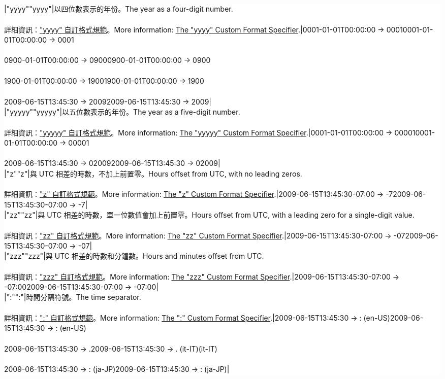 |<span data-ttu-id="d2815-320">"yyyy"</span><span class="sxs-lookup"><span data-stu-id="d2815-320">"yyyy"</span></span>|<span data-ttu-id="d2815-321">以四位數表示的年份。</span><span class="sxs-lookup"><span data-stu-id="d2815-321">The year as a four-digit number.</span></span><br /><br /> <span data-ttu-id="d2815-322">詳細資訊：["yyyy" 自訂格式規範](#yyyySpecifier)。</span><span class="sxs-lookup"><span data-stu-id="d2815-322">More information: [The "yyyy" Custom Format Specifier](#yyyySpecifier).</span></span>|<span data-ttu-id="d2815-323">0001-01-01T00:00:00 -> 0001</span><span class="sxs-lookup"><span data-stu-id="d2815-323">0001-01-01T00:00:00 -> 0001</span></span><br /><br /> <span data-ttu-id="d2815-324">0900-01-01T00:00:00 -> 0900</span><span class="sxs-lookup"><span data-stu-id="d2815-324">0900-01-01T00:00:00 -> 0900</span></span><br /><br /> <span data-ttu-id="d2815-325">1900-01-01T00:00:00 -> 1900</span><span class="sxs-lookup"><span data-stu-id="d2815-325">1900-01-01T00:00:00 -> 1900</span></span><br /><br /> <span data-ttu-id="d2815-326">2009-06-15T13:45:30 -> 2009</span><span class="sxs-lookup"><span data-stu-id="d2815-326">2009-06-15T13:45:30 -> 2009</span></span>|  
|<span data-ttu-id="d2815-327">"yyyyy"</span><span class="sxs-lookup"><span data-stu-id="d2815-327">"yyyyy"</span></span>|<span data-ttu-id="d2815-328">以五位數表示的年份。</span><span class="sxs-lookup"><span data-stu-id="d2815-328">The year as a five-digit number.</span></span><br /><br /> <span data-ttu-id="d2815-329">詳細資訊：["yyyyy" 自訂格式規範](#yyyyySpecifier)。</span><span class="sxs-lookup"><span data-stu-id="d2815-329">More information: [The "yyyyy" Custom Format Specifier](#yyyyySpecifier).</span></span>|<span data-ttu-id="d2815-330">0001-01-01T00:00:00 -> 00001</span><span class="sxs-lookup"><span data-stu-id="d2815-330">0001-01-01T00:00:00 -> 00001</span></span><br /><br /> <span data-ttu-id="d2815-331">2009-06-15T13:45:30 -> 02009</span><span class="sxs-lookup"><span data-stu-id="d2815-331">2009-06-15T13:45:30 -> 02009</span></span>|  
|<span data-ttu-id="d2815-332">"z"</span><span class="sxs-lookup"><span data-stu-id="d2815-332">"z"</span></span>|<span data-ttu-id="d2815-333">與 UTC 相差的時數，不加上前置零。</span><span class="sxs-lookup"><span data-stu-id="d2815-333">Hours offset from UTC, with no leading zeros.</span></span><br /><br /> <span data-ttu-id="d2815-334">詳細資訊：["z" 自訂格式規範](#zSpecifier)。</span><span class="sxs-lookup"><span data-stu-id="d2815-334">More information: [The "z" Custom Format Specifier](#zSpecifier).</span></span>|<span data-ttu-id="d2815-335">2009-06-15T13:45:30-07:00 -> -7</span><span class="sxs-lookup"><span data-stu-id="d2815-335">2009-06-15T13:45:30-07:00 -> -7</span></span>|  
|<span data-ttu-id="d2815-336">"zz"</span><span class="sxs-lookup"><span data-stu-id="d2815-336">"zz"</span></span>|<span data-ttu-id="d2815-337">與 UTC 相差的時數，單一位數值會加上前置零。</span><span class="sxs-lookup"><span data-stu-id="d2815-337">Hours offset from UTC, with a leading zero for a single-digit value.</span></span><br /><br /> <span data-ttu-id="d2815-338">詳細資訊：["zz" 自訂格式規範](#zzSpecifier)。</span><span class="sxs-lookup"><span data-stu-id="d2815-338">More information: [The "zz" Custom Format Specifier](#zzSpecifier).</span></span>|<span data-ttu-id="d2815-339">2009-06-15T13:45:30-07:00 -> -07</span><span class="sxs-lookup"><span data-stu-id="d2815-339">2009-06-15T13:45:30-07:00 -> -07</span></span>|  
|<span data-ttu-id="d2815-340">"zzz"</span><span class="sxs-lookup"><span data-stu-id="d2815-340">"zzz"</span></span>|<span data-ttu-id="d2815-341">與 UTC 相差的時數和分鐘數。</span><span class="sxs-lookup"><span data-stu-id="d2815-341">Hours and minutes offset from UTC.</span></span><br /><br /> <span data-ttu-id="d2815-342">詳細資訊：["zzz" 自訂格式規範](#zzzSpecifier)。</span><span class="sxs-lookup"><span data-stu-id="d2815-342">More information: [The "zzz" Custom Format Specifier](#zzzSpecifier).</span></span>|<span data-ttu-id="d2815-343">2009-06-15T13:45:30-07:00 -> -07:00</span><span class="sxs-lookup"><span data-stu-id="d2815-343">2009-06-15T13:45:30-07:00 -> -07:00</span></span>|  
|<span data-ttu-id="d2815-344">":"</span><span class="sxs-lookup"><span data-stu-id="d2815-344">":"</span></span>|<span data-ttu-id="d2815-345">時間分隔符號。</span><span class="sxs-lookup"><span data-stu-id="d2815-345">The time separator.</span></span><br /><br /> <span data-ttu-id="d2815-346">詳細資訊：[":" 自訂格式規範](#timeSeparator)。</span><span class="sxs-lookup"><span data-stu-id="d2815-346">More information: [The ":" Custom Format Specifier](#timeSeparator).</span></span>|<span data-ttu-id="d2815-347">2009-06-15T13:45:30 -> : (en-US)</span><span class="sxs-lookup"><span data-stu-id="d2815-347">2009-06-15T13:45:30 -> : (en-US)</span></span><br /><br /> <span data-ttu-id="d2815-348">2009-06-15T13:45:30 -> .</span><span class="sxs-lookup"><span data-stu-id="d2815-348">2009-06-15T13:45:30 -> .</span></span> <span data-ttu-id="d2815-349">(it-IT)</span><span class="sxs-lookup"><span data-stu-id="d2815-349">(it-IT)</span></span><br /><br /> <span data-ttu-id="d2815-350">2009-06-15T13:45:30 -> : (ja-JP)</span><span class="sxs-lookup"><span data-stu-id="d2815-350">2009-06-15T13:45:30 -> : (ja-JP)</span></span>|  